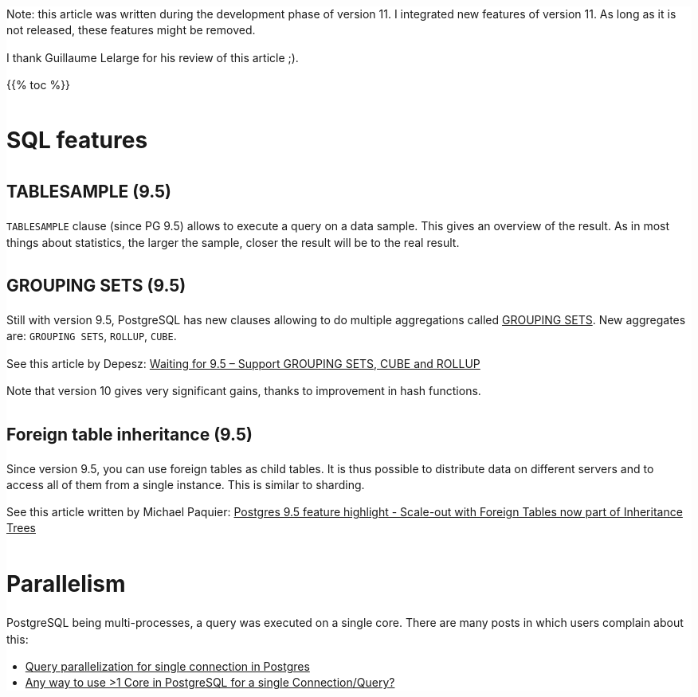   Note: this article was written during the development phase of version 11.
  I integrated new features of version 11. As long as it is not released,
  these features might be removed.

I thank Guillaume Lelarge for his review of this article ;).

{{% toc %}}

# SQL features

## TABLESAMPLE (9.5)

`TABLESAMPLE` clause (since PG 9.5) allows to execute a query on a data sample.
This gives an overview of the result. As in most things about statistics, the larger the sample, closer
the result will be to the real result.

## GROUPING SETS (9.5)

Still with version 9.5, PostgreSQL has new clauses allowing
to do multiple aggregations called [GROUPING SETS](https://www.postgresql.org/docs/current/static/queries-table-expressions.html#QUERIES-GROUPING-SETS).
New aggregates are: `GROUPING SETS`, `ROLLUP`, `CUBE`.

See this article by Depesz: [Waiting for 9.5 – Support GROUPING SETS, CUBE and ROLLUP](https://www.depesz.com/2015/05/24/waiting-for-9-5-support-grouping-sets-cube-and-rollup/)

Note that version 10 gives very significant gains, thanks to improvement in
hash functions.


## Foreign table inheritance (9.5)

Since version 9.5, you can use foreign tables as child tables.
It is thus possible to distribute data on different servers and to
access all of them from a single instance. This is similar to sharding.

See this article written by Michael Paquier: [Postgres 9.5 feature highlight - Scale-out with Foreign Tables now part of Inheritance Trees](http://paquier.xyz/postgresql-2/postgres-9-5-feature-highlight-foreign-table-inheritance/)

# Parallelism

PostgreSQL being multi-processes, a query was executed on a single core.
There are many posts in which users complain about this:

  * [Query parallelization for single connection in Postgres](https://stackoverflow.com/questions/32629988/query-parallelization-for-single-connection-in-postgres?rq=1&utm_medium=organic&utm_source=google_rich_qa&utm_campaign=google_rich_qa)
  * [Any way to use >1 Core in PostgreSQL for a single Connection/Query?](https://stackoverflow.com/questions/18268130/any-way-to-use-1-core-in-postgresql-for-a-single-connection-query)

